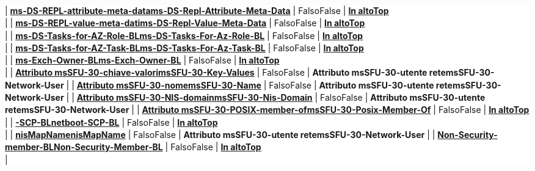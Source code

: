 | [<span data-ttu-id="758fe-291">**ms-DS-REPL-attribute-meta-data**</span><span class="sxs-lookup"><span data-stu-id="758fe-291">**ms-DS-Repl-Attribute-Meta-Data**</span></span>](a-msds-replattributemetadata.md)      | <span data-ttu-id="758fe-292">Falso</span><span class="sxs-lookup"><span data-stu-id="758fe-292">False</span></span>     | [<span data-ttu-id="758fe-293">**In alto**</span><span class="sxs-lookup"><span data-stu-id="758fe-293">**Top**</span></span>](c-top.md)<br/> |
| [<span data-ttu-id="758fe-294">**ms-DS-REPL-value-meta-dati**</span><span class="sxs-lookup"><span data-stu-id="758fe-294">**ms-DS-Repl-Value-Meta-Data**</span></span>](a-msds-replvaluemetadata.md)              | <span data-ttu-id="758fe-295">Falso</span><span class="sxs-lookup"><span data-stu-id="758fe-295">False</span></span>     | [<span data-ttu-id="758fe-296">**In alto**</span><span class="sxs-lookup"><span data-stu-id="758fe-296">**Top**</span></span>](c-top.md)<br/> |
| [<span data-ttu-id="758fe-297">**ms-DS-Tasks-for-AZ-Role-BL**</span><span class="sxs-lookup"><span data-stu-id="758fe-297">**ms-DS-Tasks-For-Az-Role-BL**</span></span>](a-msds-tasksforazrolebl.md)               | <span data-ttu-id="758fe-298">Falso</span><span class="sxs-lookup"><span data-stu-id="758fe-298">False</span></span>     | [<span data-ttu-id="758fe-299">**In alto**</span><span class="sxs-lookup"><span data-stu-id="758fe-299">**Top**</span></span>](c-top.md)<br/> |
| [<span data-ttu-id="758fe-300">**ms-DS-Tasks-for-AZ-Task-BL**</span><span class="sxs-lookup"><span data-stu-id="758fe-300">**ms-DS-Tasks-For-Az-Task-BL**</span></span>](a-msds-tasksforaztaskbl.md)               | <span data-ttu-id="758fe-301">Falso</span><span class="sxs-lookup"><span data-stu-id="758fe-301">False</span></span>     | [<span data-ttu-id="758fe-302">**In alto**</span><span class="sxs-lookup"><span data-stu-id="758fe-302">**Top**</span></span>](c-top.md)<br/> |
| [<span data-ttu-id="758fe-303">**ms-Exch-Owner-BL**</span><span class="sxs-lookup"><span data-stu-id="758fe-303">**ms-Exch-Owner-BL**</span></span>](a-ownerbl.md)                                       | <span data-ttu-id="758fe-304">Falso</span><span class="sxs-lookup"><span data-stu-id="758fe-304">False</span></span>     | [<span data-ttu-id="758fe-305">**In alto**</span><span class="sxs-lookup"><span data-stu-id="758fe-305">**Top**</span></span>](c-top.md)<br/> |
| [<span data-ttu-id="758fe-306">**Attributo msSFU-30-chiave-valori**</span><span class="sxs-lookup"><span data-stu-id="758fe-306">**msSFU-30-Key-Values**</span></span>](a-mssfu30keyvalues.md)                           | <span data-ttu-id="758fe-307">Falso</span><span class="sxs-lookup"><span data-stu-id="758fe-307">False</span></span>     | <span data-ttu-id="758fe-308">**Attributo msSFU-30-utente rete**</span><span class="sxs-lookup"><span data-stu-id="758fe-308">**msSFU-30-Network-User**</span></span>       |
| [<span data-ttu-id="758fe-309">**Attributo msSFU-30-nome**</span><span class="sxs-lookup"><span data-stu-id="758fe-309">**msSFU-30-Name**</span></span>](a-mssfu30name.md)                                      | <span data-ttu-id="758fe-310">Falso</span><span class="sxs-lookup"><span data-stu-id="758fe-310">False</span></span>     | <span data-ttu-id="758fe-311">**Attributo msSFU-30-utente rete**</span><span class="sxs-lookup"><span data-stu-id="758fe-311">**msSFU-30-Network-User**</span></span>       |
| [<span data-ttu-id="758fe-312">**Attributo msSFU-30-NIS-domain**</span><span class="sxs-lookup"><span data-stu-id="758fe-312">**msSFU-30-Nis-Domain**</span></span>](a-mssfu30nisdomain.md)                           | <span data-ttu-id="758fe-313">Falso</span><span class="sxs-lookup"><span data-stu-id="758fe-313">False</span></span>     | <span data-ttu-id="758fe-314">**Attributo msSFU-30-utente rete**</span><span class="sxs-lookup"><span data-stu-id="758fe-314">**msSFU-30-Network-User**</span></span>       |
| [<span data-ttu-id="758fe-315">**Attributo msSFU-30-POSIX-member-of**</span><span class="sxs-lookup"><span data-stu-id="758fe-315">**msSFU-30-Posix-Member-Of**</span></span>](a-mssfu30posixmemberof.md)                  | <span data-ttu-id="758fe-316">Falso</span><span class="sxs-lookup"><span data-stu-id="758fe-316">False</span></span>     | [<span data-ttu-id="758fe-317">**In alto**</span><span class="sxs-lookup"><span data-stu-id="758fe-317">**Top**</span></span>](c-top.md)<br/> |
| [<span data-ttu-id="758fe-318">**-SCP-BL**</span><span class="sxs-lookup"><span data-stu-id="758fe-318">**netboot-SCP-BL**</span></span>](a-netbootscpbl.md)                                    | <span data-ttu-id="758fe-319">Falso</span><span class="sxs-lookup"><span data-stu-id="758fe-319">False</span></span>     | [<span data-ttu-id="758fe-320">**In alto**</span><span class="sxs-lookup"><span data-stu-id="758fe-320">**Top**</span></span>](c-top.md)<br/> |
| [<span data-ttu-id="758fe-321">**nisMapName**</span><span class="sxs-lookup"><span data-stu-id="758fe-321">**nisMapName**</span></span>](a-nismapname.md)                                          | <span data-ttu-id="758fe-322">Falso</span><span class="sxs-lookup"><span data-stu-id="758fe-322">False</span></span>     | <span data-ttu-id="758fe-323">**Attributo msSFU-30-utente rete**</span><span class="sxs-lookup"><span data-stu-id="758fe-323">**msSFU-30-Network-User**</span></span>       |
| [<span data-ttu-id="758fe-324">**Non-Security-member-BL**</span><span class="sxs-lookup"><span data-stu-id="758fe-324">**Non-Security-Member-BL**</span></span>](a-nonsecuritymemberbl.md)                     | <span data-ttu-id="758fe-325">Falso</span><span class="sxs-lookup"><span data-stu-id="758fe-325">False</span></span>     | [<span data-ttu-id="758fe-326">**In alto**</span><span class="sxs-lookup"><span data-stu-id="758fe-326">**Top**</span></span>](c-top.md)<br/> |
